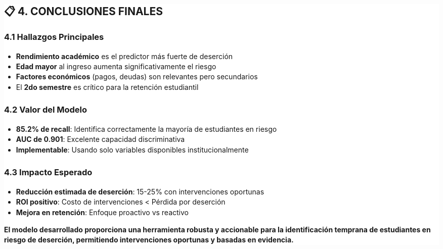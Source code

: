 
## 📋 4. CONCLUSIONES FINALES

### 4.1 Hallazgos Principales
- **Rendimiento académico** es el predictor más fuerte de deserción
- **Edad mayor** al ingreso aumenta significativamente el riesgo
- **Factores económicos** (pagos, deudas) son relevantes pero secundarios
- El **2do semestre** es crítico para la retención estudiantil

### 4.2 Valor del Modelo
- **85.2% de recall**: Identifica correctamente la mayoría de estudiantes en riesgo
- **AUC de 0.901**: Excelente capacidad discriminativa
- **Implementable**: Usando solo variables disponibles institucionalmente

### 4.3 Impacto Esperado
- **Reducción estimada de deserción**: 15-25% con intervenciones oportunas
- **ROI positivo**: Costo de intervenciones < Pérdida por deserción
- **Mejora en retención**: Enfoque proactivo vs reactivo

**El modelo desarrollado proporciona una herramienta robusta y accionable para la identificación temprana de estudiantes en riesgo de deserción, permitiendo intervenciones oportunas y basadas en evidencia.**